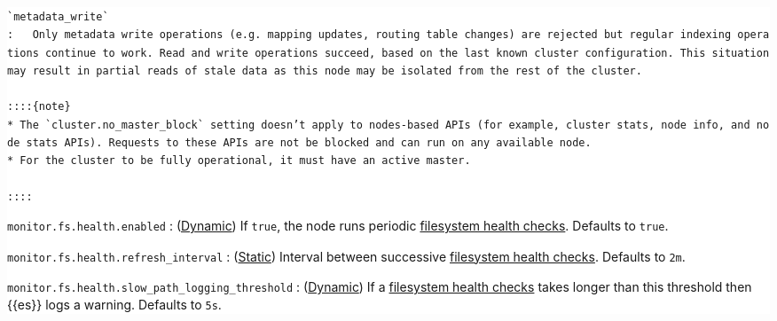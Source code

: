     `metadata_write`
    :   Only metadata write operations (e.g. mapping updates, routing table changes) are rejected but regular indexing operations continue to work. Read and write operations succeed, based on the last known cluster configuration. This situation may result in partial reads of stale data as this node may be isolated from the rest of the cluster.

    ::::{note}
    * The `cluster.no_master_block` setting doesn’t apply to nodes-based APIs (for example, cluster stats, node info, and node stats APIs). Requests to these APIs are not be blocked and can run on any available node.
    * For the cluster to be fully operational, it must have an active master.

    ::::


`monitor.fs.health.enabled`
:   ([Dynamic](docs-content://deploy-manage/deploy/self-managed/configure-elasticsearch.md#dynamic-cluster-setting)) If `true`, the node runs periodic [filesystem health checks](docs-content://deploy-manage/distributed-architecture/discovery-cluster-formation/cluster-fault-detection.md#cluster-fault-detection-filesystem-health). Defaults to `true`.

`monitor.fs.health.refresh_interval`
:   ([Static](docs-content://deploy-manage/deploy/self-managed/configure-elasticsearch.md#static-cluster-setting)) Interval between successive [filesystem health checks](docs-content://deploy-manage/distributed-architecture/discovery-cluster-formation/cluster-fault-detection.md#cluster-fault-detection-filesystem-health). Defaults to `2m`.

`monitor.fs.health.slow_path_logging_threshold`
:   ([Dynamic](docs-content://deploy-manage/deploy/self-managed/configure-elasticsearch.md#dynamic-cluster-setting)) If a [filesystem health checks](docs-content://deploy-manage/distributed-architecture/discovery-cluster-formation/cluster-fault-detection.md#cluster-fault-detection-filesystem-health) takes longer than this threshold then {{es}} logs a warning. Defaults to `5s`.

